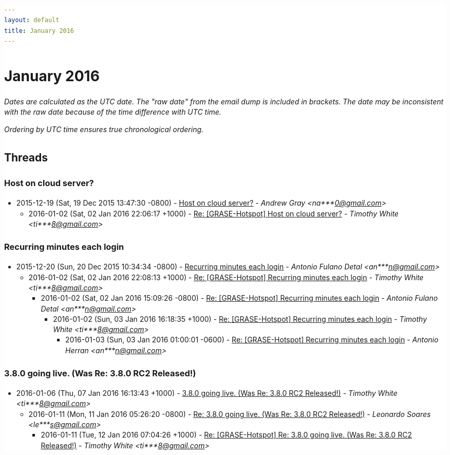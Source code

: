```yaml
---
layout: default
title: January 2016
---
```


# January 2016

_Dates are calculated as the UTC date. The "raw date" from the email dump is included in brackets. The date may be inconsistent with the raw date because of the time difference with UTC time._

_Ordering by UTC time ensures true chronological ordering._

## Threads

### Host on cloud server?
+ 2015-12-19 (Sat, 19 Dec 2015 13:47:30 -0800) - [Host on cloud server?](/archive/2015/12/b8c37a8496f9d1f76d069d289e54c0d1c4a057ecdbf0e5798c080bf504583378) - _Andrew Gray \<na***0@gmail.com\>_
  + 2016-01-02 (Sat, 02 Jan 2016 22:06:17 +1000) - [Re: [GRASE-Hotspot] Host on cloud server?](/archive/2016/01/60f2e107ec32e2d4077b65da1cc8ccbe0471faaf91b50a88a5bf2ef20717245b) - _Timothy White \<ti***8@gmail.com\>_

### Recurring minutes each login
+ 2015-12-20 (Sun, 20 Dec 2015 10:34:34 -0800) - [Recurring minutes each login](/archive/2015/12/be7e92b9ac89ca53e7b382b4a512012f05c5982a6d2ac51b32f8db78ee20fcc2) - _Antonio Fulano Detal \<an***n@gmail.com\>_
  + 2016-01-02 (Sat, 02 Jan 2016 22:08:13 +1000) - [Re: [GRASE-Hotspot] Recurring minutes each login](/archive/2016/01/c61388fd59eca1ccef2025b9737558e973cebfca99ff32b8aebd5358715fd14c) - _Timothy White \<ti***8@gmail.com\>_
    + 2016-01-02 (Sat, 02 Jan 2016 15:09:26 -0800) - [Re: [GRASE-Hotspot] Recurring minutes each login](/archive/2016/01/97e69ab4aaec0e84a6ab2a2d73f3e16d09181457e33378a5cc9e2c9dccde70b6) - _Antonio Fulano Detal \<an***n@gmail.com\>_
      + 2016-01-02 (Sun, 03 Jan 2016 16:18:35 +1000) - [Re: [GRASE-Hotspot] Recurring minutes each login](/archive/2016/01/0488dcf20b500af7628d0531477b3c74d5510eeeb0d89f4ec48208a64067928e) - _Timothy White \<ti***8@gmail.com\>_
        + 2016-01-03 (Sun, 03 Jan 2016 01:00:01 -0600) - [Re: [GRASE-Hotspot] Recurring minutes each login](/archive/2016/01/885fa34afd67f1dd6ec7febeca290171798869b02dc4bd23ddfcd0ae598b51e9) - _Antonio Herran \<an***n@gmail.com\>_

### 3.8.0 going live. (Was Re: 3.8.0 RC2 Released!)
+ 2016-01-06 (Thu, 07 Jan 2016 16:13:43 +1000) - [3.8.0 going live. (Was Re: 3.8.0 RC2 Released!)](/archive/2016/01/1278d35fcd3cf42d9d9d3da0cca4ace54838ddaa0c2fc41850d66f89e3b3e4b8) - _Timothy White \<ti***8@gmail.com\>_
  + 2016-01-11 (Mon, 11 Jan 2016 05:26:20 -0800) - [Re: 3.8.0 going live. (Was Re: 3.8.0 RC2 Released!)](/archive/2016/01/9549d75ac6f5928aa9abff0c0f7d988956cb522a15bd1f0b9ecbe504ccc4539b) - _Leonardo Soares \<le***s@gmail.com\>_
    + 2016-01-11 (Tue, 12 Jan 2016 07:04:26 +1000) - [Re: [GRASE-Hotspot] Re: 3.8.0 going live. (Was Re: 3.8.0 RC2 Released!)](/archive/2016/01/f696848756b99b62785b0e0dceaaeeb92f0809c0118caed3db029c9f3e1cc132) - _Timothy White \<ti***8@gmail.com\>_
